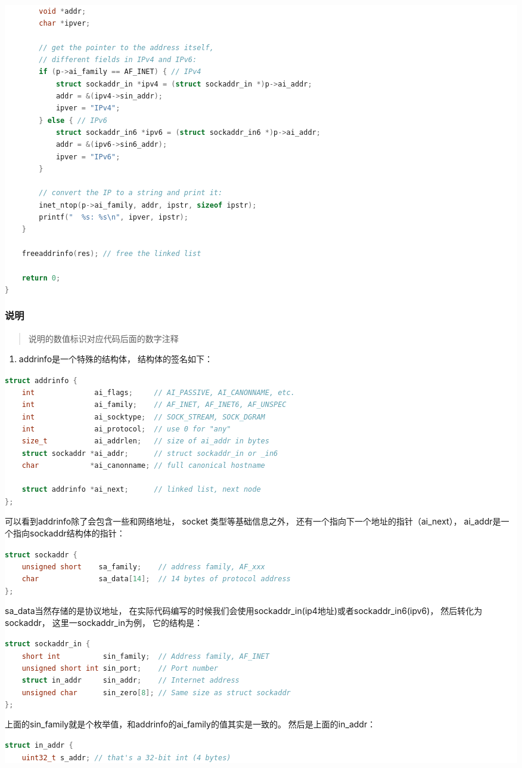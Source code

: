 ```c
        void *addr;
        char *ipver;

        // get the pointer to the address itself,
        // different fields in IPv4 and IPv6:
        if (p->ai_family == AF_INET) { // IPv4
            struct sockaddr_in *ipv4 = (struct sockaddr_in *)p->ai_addr;
            addr = &(ipv4->sin_addr);
            ipver = "IPv4";
        } else { // IPv6
            struct sockaddr_in6 *ipv6 = (struct sockaddr_in6 *)p->ai_addr;
            addr = &(ipv6->sin6_addr);
            ipver = "IPv6";
        }

        // convert the IP to a string and print it:
        inet_ntop(p->ai_family, addr, ipstr, sizeof ipstr);
        printf("  %s: %s\n", ipver, ipstr);
    }

    freeaddrinfo(res); // free the linked list

    return 0;
}
```

### 说明
> 说明的数值标识对应代码后面的数字注释

1. addrinfo是一个特殊的结构体， 结构体的签名如下：
```c
struct addrinfo {
    int              ai_flags;     // AI_PASSIVE, AI_CANONNAME, etc.
    int              ai_family;    // AF_INET, AF_INET6, AF_UNSPEC
    int              ai_socktype;  // SOCK_STREAM, SOCK_DGRAM
    int              ai_protocol;  // use 0 for "any"
    size_t           ai_addrlen;   // size of ai_addr in bytes
    struct sockaddr *ai_addr;      // struct sockaddr_in or _in6
    char            *ai_canonname; // full canonical hostname

    struct addrinfo *ai_next;      // linked list, next node
};
```
可以看到addrinfo除了会包含一些和网络地址， socket 类型等基础信息之外， 还有一个指向下一个地址的指针（ai_next）， ai_addr是一个指向sockaddr结构体的指针：
```c
struct sockaddr {
    unsigned short    sa_family;    // address family, AF_xxx
    char              sa_data[14];  // 14 bytes of protocol address
}; 
```
sa_data当然存储的是协议地址， 在实际代码编写的时候我们会使用sockaddr_in(ip4地址)或者sockaddr_in6(ipv6)， 然后转化为sockaddr， 这里一sockaddr_in为例， 它的结构是：
```c
struct sockaddr_in {
    short int          sin_family;  // Address family, AF_INET
    unsigned short int sin_port;    // Port number
    struct in_addr     sin_addr;    // Internet address
    unsigned char      sin_zero[8]; // Same size as struct sockaddr
};
```
上面的sin_family就是个枚举值，和addrinfo的ai_family的值其实是一致的。
然后是上面的in_addr：
```c
struct in_addr {
    uint32_t s_addr; // that's a 32-bit int (4 bytes)
```